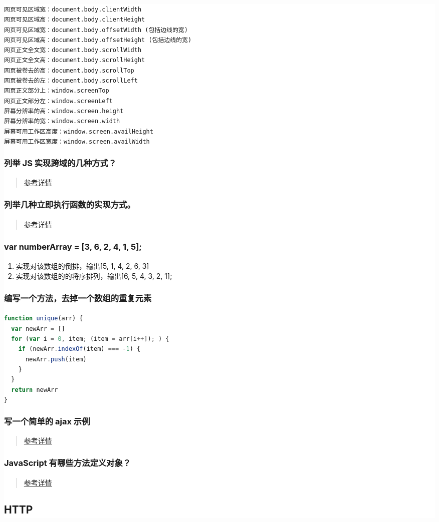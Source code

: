 ```
网页可见区域宽：document.body.clientWidth
网页可见区域高：document.body.clientHeight
网页可见区域宽：document.body.offsetWidth (包括边线的宽)
网页可见区域高：document.body.offsetHeight (包括边线的宽)
网页正文全文宽：document.body.scrollWidth
网页正文全文高：document.body.scrollHeight
网页被卷去的高：document.body.scrollTop
网页被卷去的左：document.body.scrollLeft
网页正文部分上：window.screenTop
网页正文部分左：window.screenLeft
屏幕分辨率的高：window.screen.height
屏幕分辨率的宽：window.screen.width
屏幕可用工作区高度：window.screen.availHeight
屏幕可用工作区宽度：window.screen.availWidth
```

### 列举 JS 实现跨域的几种方式？

> [参考详情](https://juejin.im/entry/57d21eadbf22ec005f9c7d76)

### 列举几种立即执行函数的实现方式。

> [参考详情](https://blog.csdn.net/wei_smile/article/details/77938180)

### var numberArray = [3, 6, 2, 4, 1, 5];

1.  实现对该数组的倒排，输出[5, 1, 4, 2, 6, 3]
2.  实现对该数组的的将序排列，输出[6, 5, 4, 3, 2, 1];

### 编写一个方法，去掉一个数组的重复元素

```javascript
function unique(arr) {
  var newArr = []
  for (var i = 0, item; (item = arr[i++]); ) {
    if (newArr.indexOf(item) === -1) {
      newArr.push(item)
    }
  }
  return newArr
}
```

### 写一个简单的 ajax 示例

> [参考详情](http://www.runoob.com/try/try.php?filename=tryajax_first)

### JavaScript 有哪些方法定义对象？

> [参考详情](http://www.runoob.com/js/js-objects.html)

## HTTP
